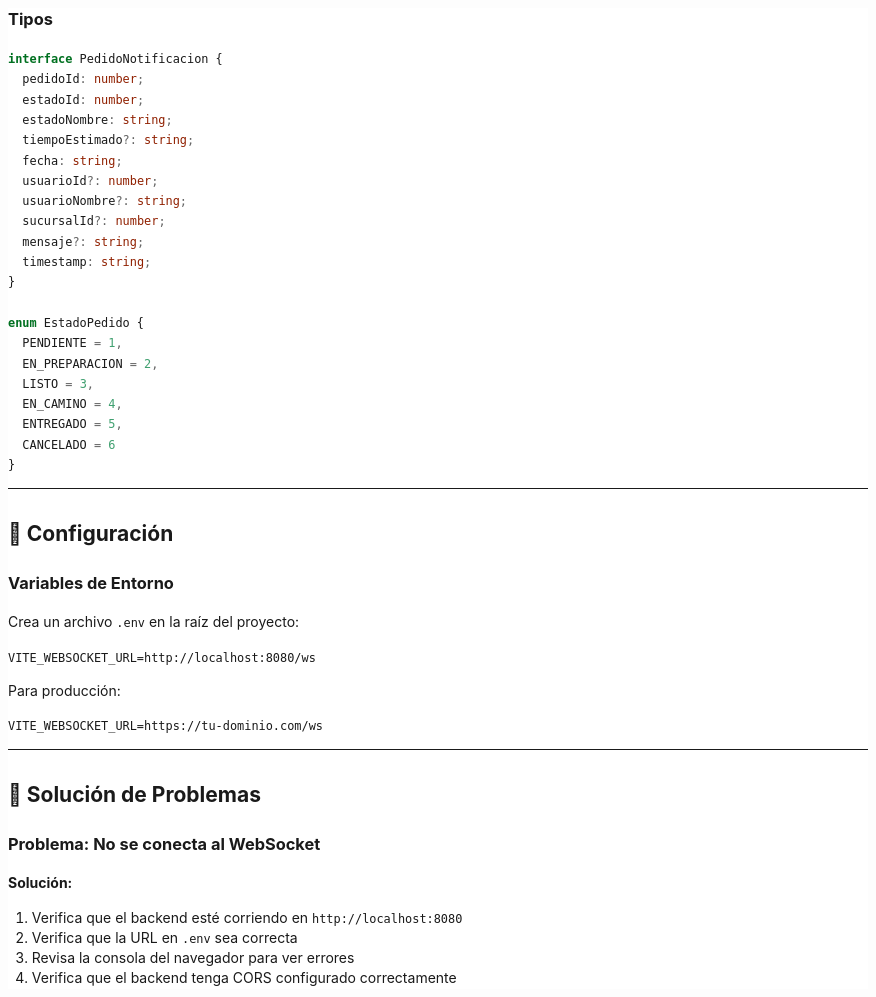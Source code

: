 ### Tipos

```typescript
interface PedidoNotificacion {
  pedidoId: number;
  estadoId: number;
  estadoNombre: string;
  tiempoEstimado?: string;
  fecha: string;
  usuarioId?: number;
  usuarioNombre?: string;
  sucursalId?: number;
  mensaje?: string;
  timestamp: string;
}

enum EstadoPedido {
  PENDIENTE = 1,
  EN_PREPARACION = 2,
  LISTO = 3,
  EN_CAMINO = 4,
  ENTREGADO = 5,
  CANCELADO = 6
}
```

---

## 🔧 Configuración

### Variables de Entorno

Crea un archivo `.env` en la raíz del proyecto:

```env
VITE_WEBSOCKET_URL=http://localhost:8080/ws
```

Para producción:
```env
VITE_WEBSOCKET_URL=https://tu-dominio.com/ws
```

---

## 🐛 Solución de Problemas

### Problema: No se conecta al WebSocket

**Solución:**
1. Verifica que el backend esté corriendo en `http://localhost:8080`
2. Verifica que la URL en `.env` sea correcta
3. Revisa la consola del navegador para ver errores
4. Verifica que el backend tenga CORS configurado correctamente
